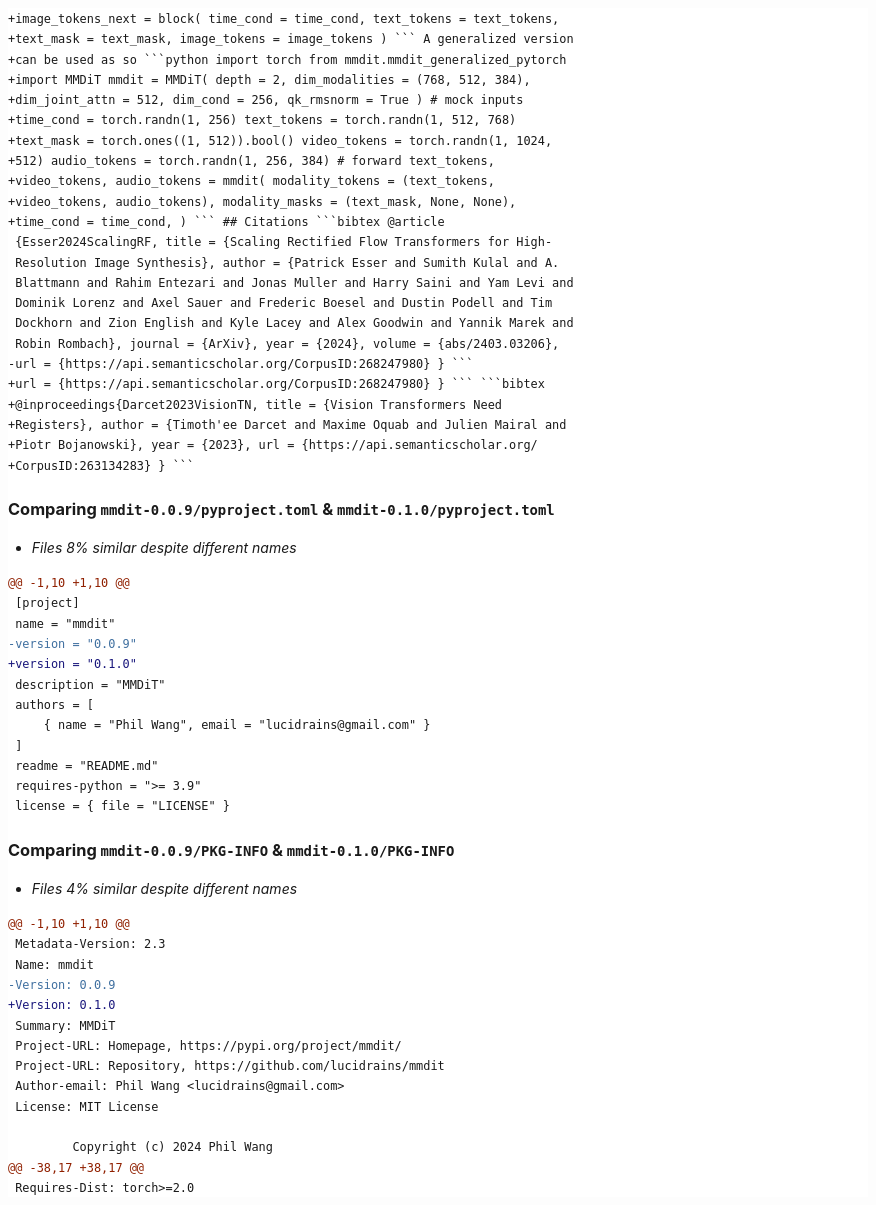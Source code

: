 ```
+image_tokens_next = block( time_cond = time_cond, text_tokens = text_tokens,
+text_mask = text_mask, image_tokens = image_tokens ) ``` A generalized version
+can be used as so ```python import torch from mmdit.mmdit_generalized_pytorch
+import MMDiT mmdit = MMDiT( depth = 2, dim_modalities = (768, 512, 384),
+dim_joint_attn = 512, dim_cond = 256, qk_rmsnorm = True ) # mock inputs
+time_cond = torch.randn(1, 256) text_tokens = torch.randn(1, 512, 768)
+text_mask = torch.ones((1, 512)).bool() video_tokens = torch.randn(1, 1024,
+512) audio_tokens = torch.randn(1, 256, 384) # forward text_tokens,
+video_tokens, audio_tokens = mmdit( modality_tokens = (text_tokens,
+video_tokens, audio_tokens), modality_masks = (text_mask, None, None),
+time_cond = time_cond, ) ``` ## Citations ```bibtex @article
 {Esser2024ScalingRF, title = {Scaling Rectified Flow Transformers for High-
 Resolution Image Synthesis}, author = {Patrick Esser and Sumith Kulal and A.
 Blattmann and Rahim Entezari and Jonas Muller and Harry Saini and Yam Levi and
 Dominik Lorenz and Axel Sauer and Frederic Boesel and Dustin Podell and Tim
 Dockhorn and Zion English and Kyle Lacey and Alex Goodwin and Yannik Marek and
 Robin Rombach}, journal = {ArXiv}, year = {2024}, volume = {abs/2403.03206},
-url = {https://api.semanticscholar.org/CorpusID:268247980} } ```
+url = {https://api.semanticscholar.org/CorpusID:268247980} } ``` ```bibtex
+@inproceedings{Darcet2023VisionTN, title = {Vision Transformers Need
+Registers}, author = {Timoth'ee Darcet and Maxime Oquab and Julien Mairal and
+Piotr Bojanowski}, year = {2023}, url = {https://api.semanticscholar.org/
+CorpusID:263134283} } ```
```

### Comparing `mmdit-0.0.9/pyproject.toml` & `mmdit-0.1.0/pyproject.toml`

 * *Files 8% similar despite different names*

```diff
@@ -1,10 +1,10 @@
 [project]
 name = "mmdit"
-version = "0.0.9"
+version = "0.1.0"
 description = "MMDiT"
 authors = [
     { name = "Phil Wang", email = "lucidrains@gmail.com" }
 ]
 readme = "README.md"
 requires-python = ">= 3.9"
 license = { file = "LICENSE" }
```

### Comparing `mmdit-0.0.9/PKG-INFO` & `mmdit-0.1.0/PKG-INFO`

 * *Files 4% similar despite different names*

```diff
@@ -1,10 +1,10 @@
 Metadata-Version: 2.3
 Name: mmdit
-Version: 0.0.9
+Version: 0.1.0
 Summary: MMDiT
 Project-URL: Homepage, https://pypi.org/project/mmdit/
 Project-URL: Repository, https://github.com/lucidrains/mmdit
 Author-email: Phil Wang <lucidrains@gmail.com>
 License: MIT License
         
         Copyright (c) 2024 Phil Wang
@@ -38,17 +38,17 @@
 Requires-Dist: torch>=2.0
```